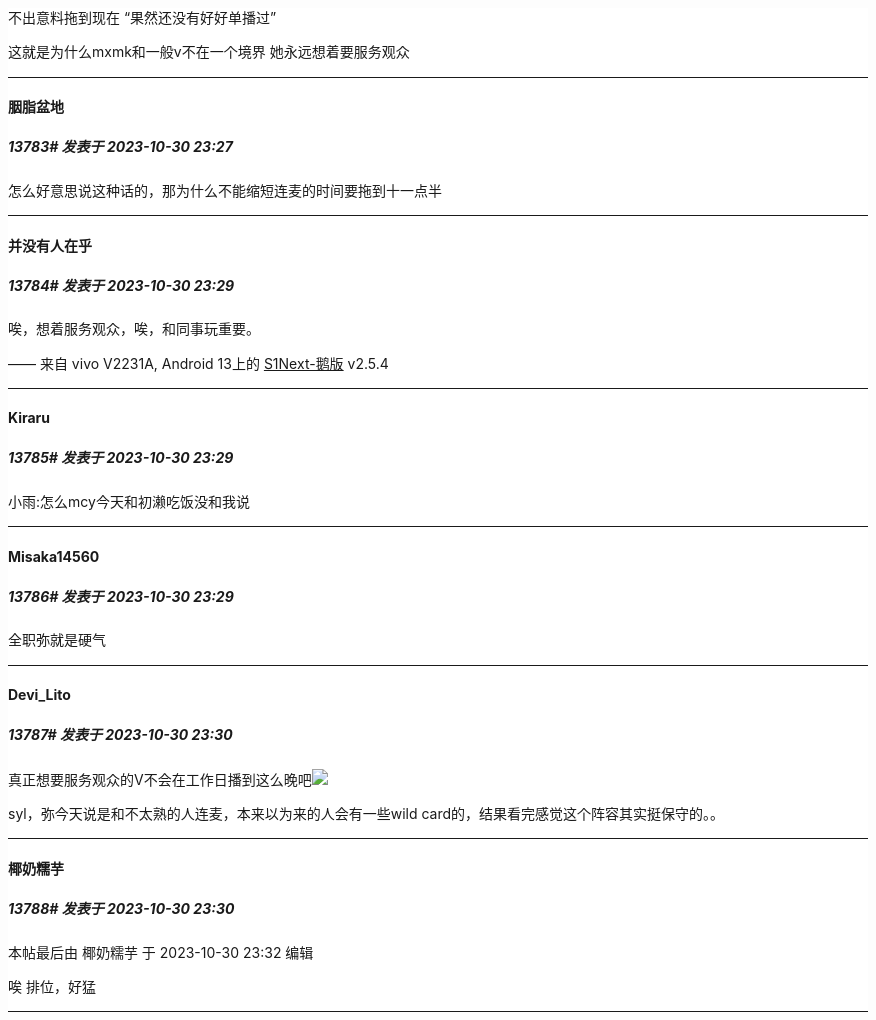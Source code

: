 不出意料拖到现在
“果然还没有好好单播过”

这就是为什么mxmk和一般v不在一个境界
她永远想着要服务观众

*****

####  胭脂盆地  
##### 13783#       发表于 2023-10-30 23:27

怎么好意思说这种话的，那为什么不能缩短连麦的时间要拖到十一点半

*****

####  并没有人在乎  
##### 13784#       发表于 2023-10-30 23:29

唉，想着服务观众，唉，和同事玩重要。

—— 来自 vivo V2231A, Android 13上的 [S1Next-鹅版](https://github.com/ykrank/S1-Next/releases) v2.5.4

*****

####  Kiraru  
##### 13785#       发表于 2023-10-30 23:29

小雨:怎么mcy今天和初濑吃饭没和我说

*****

####  Misaka14560  
##### 13786#       发表于 2023-10-30 23:29

全职弥就是硬气

*****

####  Devi_Lito  
##### 13787#       发表于 2023-10-30 23:30

真正想要服务观众的V不会在工作日播到这么晚吧<img src="https://static.saraba1st.com/image/smiley/face2017/067.png" referrerpolicy="no-referrer">

syl，弥今天说是和不太熟的人连麦，本来以为来的人会有一些wild card的，结果看完感觉这个阵容其实挺保守的。。

*****

####  椰奶糯芋  
##### 13788#       发表于 2023-10-30 23:30

 本帖最后由 椰奶糯芋 于 2023-10-30 23:32 编辑 

唉 排位，好猛

*****

